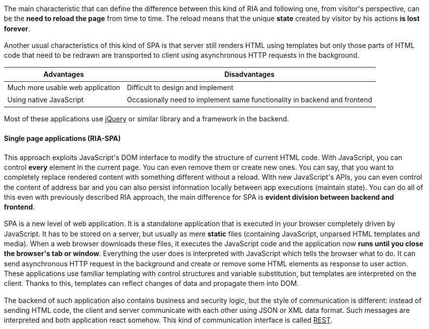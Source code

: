 The main characteristic that can define the difference between this kind of RIA and following one, from visitor's
perspective, can be the **need to reload the page** from time to time. The reload means that the unique **state**
created by visitor by his actions **is lost forever**.

Another usual characteristics of this kind of SPA is that server still renders HTML using templates but only those parts
of HTML code that need to be redrawn are transported to client using asynchronous HTTP requests in the background.

| Advantages                       | Disadvantages                                                             |
|----------------------------------|---------------------------------------------------------------------------|
| Much more usable web application | Difficult to design and implement                                         |
| Using native JavaScript          | Occasionally need to implement same functionality in backend and frontend |

Most of these applications use [jQuery](https://jquery.com/) or similar library and a framework in the backend.

#### Single page applications (RIA-SPA)
This approach exploits JavaScript's DOM interface to modify the structure of current HTML code. With JavaScript, you can
control **every** element in the current page. You can even remove them or create new ones. You can say, that you want
to completely replace rendered content with something different without a reload. With new JavaScript's APIs, you can
even control the content of address bar and you can also persist information locally between app executions (maintain
state). You can do all of this even with previously described RIA approach, the main difference for SPA is **evident
division between backend and frontend**.

SPA is a new level of web application. It is a standalone application that is executed in your browser completely driven
by JavaScript. It has to be stored on a server, but usually as mere **static** files (containing JavaScript, unparsed
HTML templates and media). When a web browser downloads these files, it executes the JavaScript code and the application
now **runs until you close the browser's tab or window**. Everything the user does is interpreted with JavaScript which
tells the browser what to do. It can send asynchronous HTTP request in the background and create or remove some HTML
elements as response to user action. These applications use familiar templating with control structures and variable
substitution, but templates are interpreted on the client. Thanks to this, templates can reflect changes of data and
propagate them into DOM.

The backend of such application also contains business and security logic, but the style of communication is different:
instead of sending HTML code, the client and server communicate with each other using JSON or XML data format.
Such messages are interpreted and both application react somehow. This kind of communication interface is called
[REST](https://en.wikipedia.org/wiki/Representational_state_transfer).
